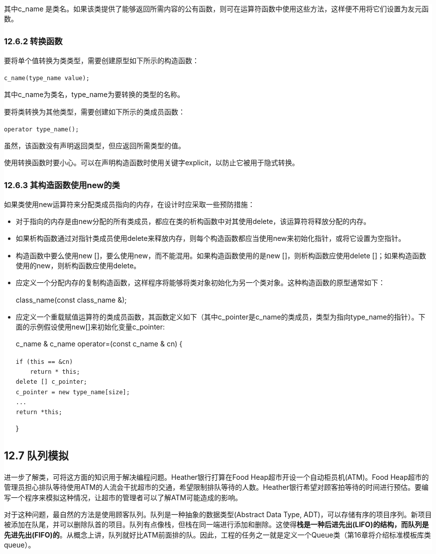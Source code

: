 其中c_name 是类名。如果该类提供了能够返回所需内容的公有函数，则可在运算符函数中使用这些方法，这样便不用将它们设置为友元函数。

### 12.6.2 转换函数

要将单个值转换为类类型，需要创建原型如下所示的构造函数：

```
c_name(type_name value);
```

其中c_name为类名，type_name为要转换的类型的名称。

要将类转换为其他类型，需要创建如下所示的类成员函数：

```
operator type_name();
```

虽然，该函数没有声明返回类型，但应返回所需类型的值。

使用转换函数时要小心。可以在声明构造函数时使用关键字explicit，以防止它被用于隐式转换。

### 12.6.3 其构造函数使用new的类

如果类使用new运算符来分配类成员指向的内存，在设计时应采取一些预防措施：

- 对于指向的内存是由new分配的所有类成员，都应在类的析构函数中对其使用delete，该运算符将释放分配的内存。

- 如果析构函数通过对指针类成员使用delete来释放内存，则每个构造函数都应当使用new来初始化指针，或将它设置为空指针。

- 构造函数中要么使用new []，要么使用new，而不能混用。如果构造函数使用的是new []，则析构函数应使用delete []；如果构造函数使用的new，则析构函数应使用delete。

- 应定义一个分配内存的复制构造函数，这样程序将能够将类对象初始化为另一个类对象。这种构造函数的原型通常如下：

  class_name(const class_name &);

- 应定义一个重载赋值运算符的类成员函数，其函数定义如下（其中c_pointer是c_name的类成员，类型为指向type_name的指针）。下面的示例假设使用new[]来初始化变量c_pointer:

  c_name & c_name operator=(const c_name & cn)
  {

  ```
  if (this == &cn)
      return * this;
  delete [] c_pointer;
  c_pointer = new type_name[size];
  ...
  return *this;
  ```

  }

## 12.7 队列模拟

进一步了解类，可将这方面的知识用于解决编程问题。Heather银行打算在Food Heap超市开设一个自动柜员机(ATM)。Food Heap超市的管理员担心排队等待使用ATM的人流会干扰超市的交通，希望限制排队等待的人数。Heather银行希望对顾客拍等待的时间进行预估。要编写一个程序来模拟这种情况，让超市的管理者可以了解ATM可能造成的影响。

对于这种问题，最自然的方法是使用顾客队列。队列是一种抽象的数据类型(Abstract Data Type, ADT)，可以存储有序的项目序列。新项目被添加在队尾，并可以删除队首的项目。队列有点像栈，但栈在同一端进行添加和删除。这使得**栈是一种后进先出(LIFO)的结构，而队列是先进先出(FIFO)的**。从概念上讲，队列就好比ATM前面排的队。因此，工程的任务之一就是定义一个Queue类（第16章将介绍标准模板库类queue）。
